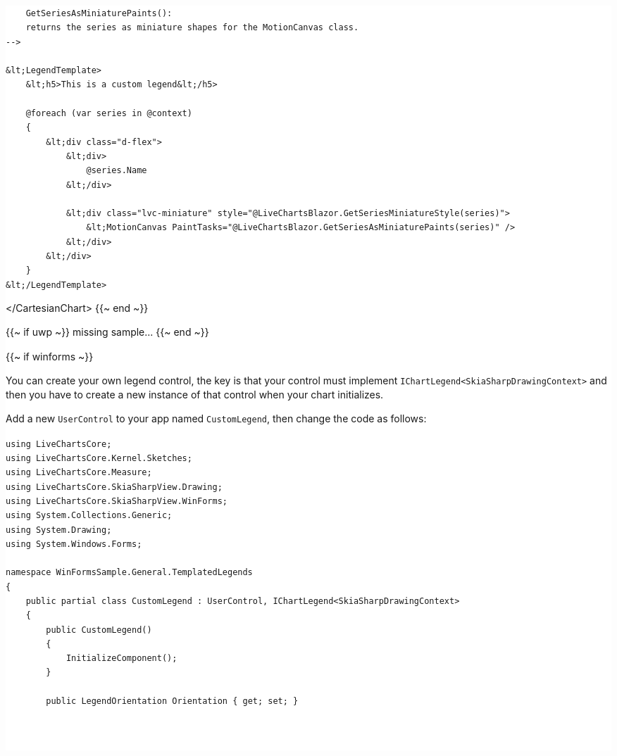 		GetSeriesAsMiniaturePaints():
		returns the series as miniature shapes for the MotionCanvas class.
	-->

	&lt;LegendTemplate>
		&lt;h5>This is a custom legend&lt;/h5>

		@foreach (var series in @context)
		{
			&lt;div class="d-flex">
				&lt;div>
					@series.Name
				&lt;/div>

				&lt;div class="lvc-miniature" style="@LiveChartsBlazor.GetSeriesMiniatureStyle(series)">
					&lt;MotionCanvas PaintTasks="@LiveChartsBlazor.GetSeriesAsMiniaturePaints(series)" />
				&lt;/div>
			&lt;/div>
		}
	&lt;/LegendTemplate>

&lt;/CartesianChart></code></pre>
{{~ end ~}}

{{~ if uwp ~}}
missing sample...
{{~ end ~}}

{{~ if winforms ~}}

You can create your own legend control, the key is that your control must implement `IChartLegend<SkiaSharpDrawingContext>` and then
you have to create a new instance of that control when your chart initializes.

Add a new `UserControl` to your app named `CustomLegend`, then change the code as follows:

<pre><code>using LiveChartsCore;
using LiveChartsCore.Kernel.Sketches;
using LiveChartsCore.Measure;
using LiveChartsCore.SkiaSharpView.Drawing;
using LiveChartsCore.SkiaSharpView.WinForms;
using System.Collections.Generic;
using System.Drawing;
using System.Windows.Forms;

namespace WinFormsSample.General.TemplatedLegends
{
    public partial class CustomLegend : UserControl, IChartLegend&lt;SkiaSharpDrawingContext>
    {
        public CustomLegend()
        {
            InitializeComponent();
        }

        public LegendOrientation Orientation { get; set; }
